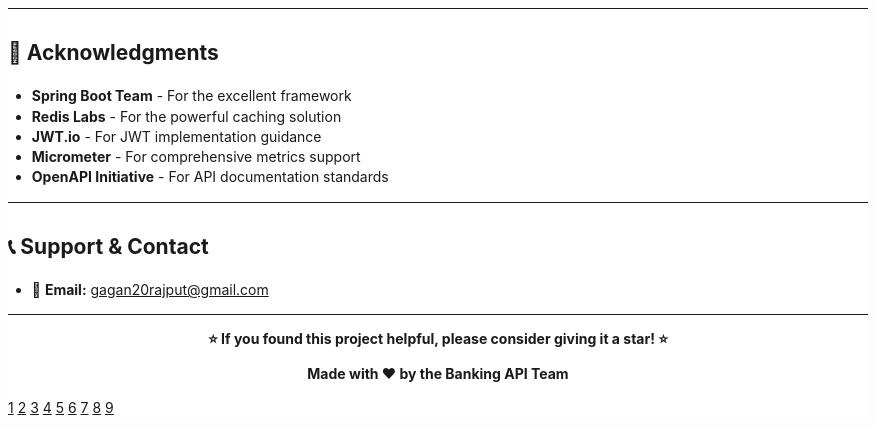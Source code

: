 
***

## 🙏 Acknowledgments

- **Spring Boot Team** - For the excellent framework
- **Redis Labs** - For the powerful caching solution
- **JWT.io** - For JWT implementation guidance
- **Micrometer** - For comprehensive metrics support
- **OpenAPI Initiative** - For API documentation standards

***

## 📞 Support & Contact

- 📧 **Email:** gagan20rajput@gmail.com

***

<div align="center">

**⭐ If you found this project helpful, please consider giving it a star! ⭐**

**Made with ❤️ by the Banking API Team**

</div>

[1](https://github.com/phelumie/Spring-boot-Banking-API)
[2](https://github.com/kartik1502/Spring-Boot-Microservices-Banking-Application)
[3](https://github.com/Mohammed-eid35/bank-management-system-springboot)
[4](https://donnachaforde.github.io/example-spring-rest/)
[5](https://innostax.com/generate-dynamic-readme-md-files-via-github-actions/)
[6](https://github.com/abhi9720/BankingPortal-API)
[7](https://dev.to/pratikaambani/a-meaningful-readmemd-565a)
[8](https://stackoverflow.com/questions/9331281/how-can-i-test-what-my-readme-md-file-will-look-like-before-committing-to-github)
[9](https://www.youtube.com/watch?v=pLY4g8O-8kU)
